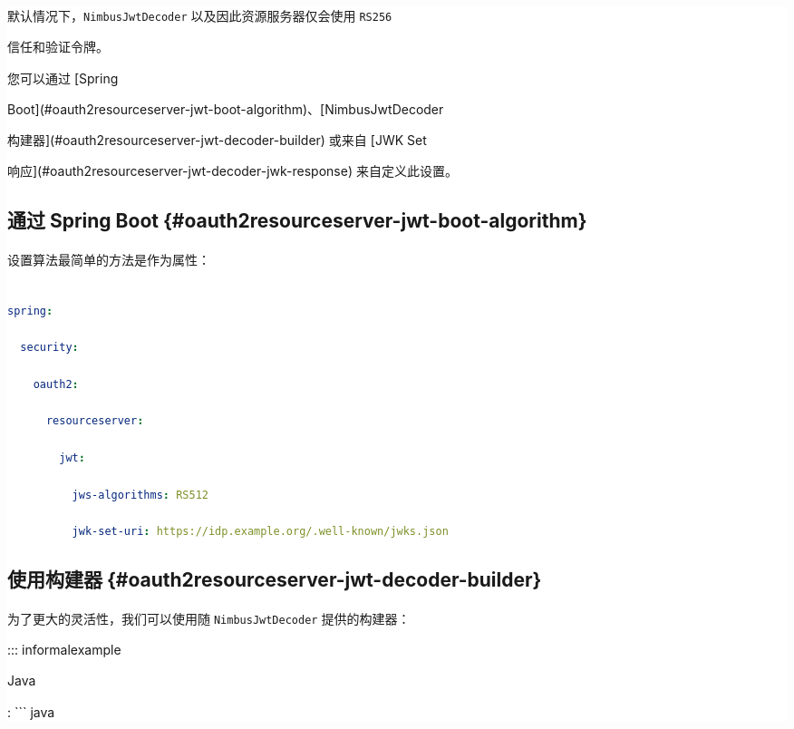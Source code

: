 

默认情况下，`NimbusJwtDecoder` 以及因此资源服务器仅会使用 `RS256`

信任和验证令牌。



您可以通过 [Spring

Boot](#oauth2resourceserver-jwt-boot-algorithm)、[NimbusJwtDecoder

构建器](#oauth2resourceserver-jwt-decoder-builder) 或来自 [JWK Set

响应](#oauth2resourceserver-jwt-decoder-jwk-response) 来自定义此设置。



## 通过 Spring Boot {#oauth2resourceserver-jwt-boot-algorithm}



设置算法最简单的方法是作为属性：



``` yaml

spring:

  security:

    oauth2:

      resourceserver:

        jwt:

          jws-algorithms: RS512

          jwk-set-uri: https://idp.example.org/.well-known/jwks.json

```



## 使用构建器 {#oauth2resourceserver-jwt-decoder-builder}



为了更大的灵活性，我们可以使用随 `NimbusJwtDecoder` 提供的构建器：



::: informalexample



Java



:   ``` java
